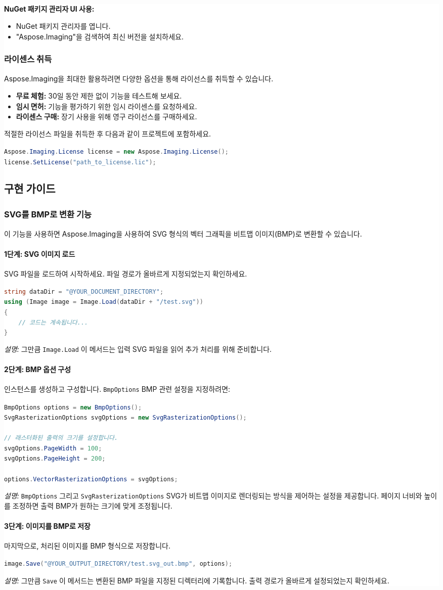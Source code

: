**NuGet 패키지 관리자 UI 사용:**
- NuGet 패키지 관리자를 엽니다.
- "Aspose.Imaging"을 검색하여 최신 버전을 설치하세요.

### 라이센스 취득
Aspose.Imaging을 최대한 활용하려면 다양한 옵션을 통해 라이선스를 취득할 수 있습니다.
- **무료 체험:** 30일 동안 제한 없이 기능을 테스트해 보세요.
- **임시 면허:** 기능을 평가하기 위한 임시 라이센스를 요청하세요.
- **라이센스 구매:** 장기 사용을 위해 영구 라이선스를 구매하세요.

적절한 라이선스 파일을 취득한 후 다음과 같이 프로젝트에 포함하세요.
```csharp
Aspose.Imaging.License license = new Aspose.Imaging.License();
license.SetLicense("path_to_license.lic");
```

## 구현 가이드
### SVG를 BMP로 변환 기능
이 기능을 사용하면 Aspose.Imaging을 사용하여 SVG 형식의 벡터 그래픽을 비트맵 이미지(BMP)로 변환할 수 있습니다.

#### 1단계: SVG 이미지 로드
SVG 파일을 로드하여 시작하세요. 파일 경로가 올바르게 지정되었는지 확인하세요.
```csharp
string dataDir = "@YOUR_DOCUMENT_DIRECTORY";
using (Image image = Image.Load(dataDir + "/test.svg"))
{
    // 코드는 계속됩니다...
}
```
*설명:* 그만큼 `Image.Load` 이 메서드는 입력 SVG 파일을 읽어 추가 처리를 위해 준비합니다.

#### 2단계: BMP 옵션 구성
인스턴스를 생성하고 구성합니다. `BmpOptions` BMP 관련 설정을 지정하려면:
```csharp
BmpOptions options = new BmpOptions();
SvgRasterizationOptions svgOptions = new SvgRasterizationOptions();

// 래스터화된 출력의 크기를 설정합니다.
svgOptions.PageWidth = 100;
svgOptions.PageHeight = 200;

options.VectorRasterizationOptions = svgOptions;
```
*설명:* `BmpOptions` 그리고 `SvgRasterizationOptions` SVG가 비트맵 이미지로 렌더링되는 방식을 제어하는 설정을 제공합니다. 페이지 너비와 높이를 조정하면 출력 BMP가 원하는 크기에 맞게 조정됩니다.

#### 3단계: 이미지를 BMP로 저장
마지막으로, 처리된 이미지를 BMP 형식으로 저장합니다.
```csharp
image.Save("@YOUR_OUTPUT_DIRECTORY/test.svg_out.bmp", options);
```
*설명:* 그만큼 `Save` 이 메서드는 변환된 BMP 파일을 지정된 디렉터리에 기록합니다. 출력 경로가 올바르게 설정되었는지 확인하세요.
